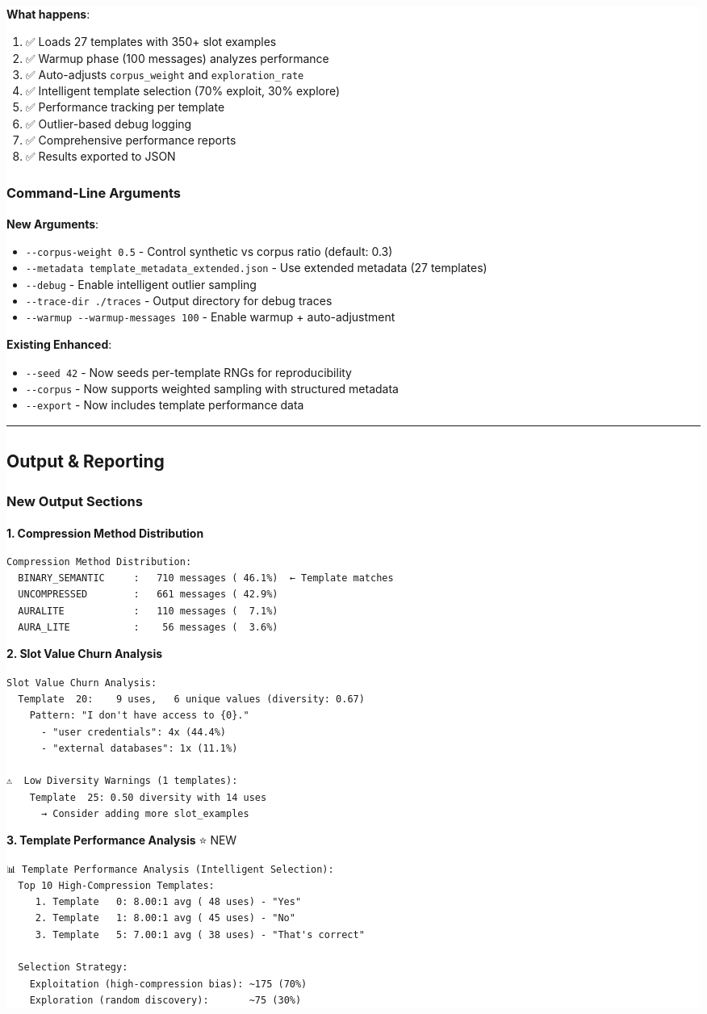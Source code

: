 **What happens**:
1. ✅ Loads 27 templates with 350+ slot examples
2. ✅ Warmup phase (100 messages) analyzes performance
3. ✅ Auto-adjusts `corpus_weight` and `exploration_rate`
4. ✅ Intelligent template selection (70% exploit, 30% explore)
5. ✅ Performance tracking per template
6. ✅ Outlier-based debug logging
7. ✅ Comprehensive performance reports
8. ✅ Results exported to JSON

### Command-Line Arguments

**New Arguments**:
- `--corpus-weight 0.5` - Control synthetic vs corpus ratio (default: 0.3)
- `--metadata template_metadata_extended.json` - Use extended metadata (27 templates)
- `--debug` - Enable intelligent outlier sampling
- `--trace-dir ./traces` - Output directory for debug traces
- `--warmup --warmup-messages 100` - Enable warmup + auto-adjustment

**Existing Enhanced**:
- `--seed 42` - Now seeds per-template RNGs for reproducibility
- `--corpus` - Now supports weighted sampling with structured metadata
- `--export` - Now includes template performance data

---

## Output & Reporting

### New Output Sections

**1. Compression Method Distribution**
```
Compression Method Distribution:
  BINARY_SEMANTIC     :   710 messages ( 46.1%)  ← Template matches
  UNCOMPRESSED        :   661 messages ( 42.9%)
  AURALITE            :   110 messages (  7.1%)
  AURA_LITE           :    56 messages (  3.6%)
```

**2. Slot Value Churn Analysis**
```
Slot Value Churn Analysis:
  Template  20:    9 uses,   6 unique values (diversity: 0.67)
    Pattern: "I don't have access to {0}."
      - "user credentials": 4x (44.4%)
      - "external databases": 1x (11.1%)

⚠️  Low Diversity Warnings (1 templates):
    Template  25: 0.50 diversity with 14 uses
      → Consider adding more slot_examples
```

**3. Template Performance Analysis** ⭐ NEW
```
📊 Template Performance Analysis (Intelligent Selection):
  Top 10 High-Compression Templates:
     1. Template   0: 8.00:1 avg ( 48 uses) - "Yes"
     2. Template   1: 8.00:1 avg ( 45 uses) - "No"
     3. Template   5: 7.00:1 avg ( 38 uses) - "That's correct"

  Selection Strategy:
    Exploitation (high-compression bias): ~175 (70%)
    Exploration (random discovery):       ~75 (30%)
```
